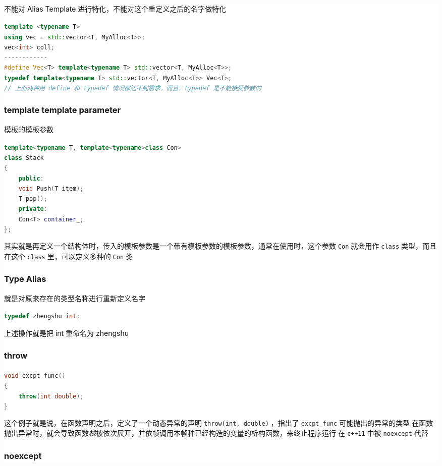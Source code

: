 不能对 Alias Template 进行特化，不能对这个重定义之后的名字做特化

```cpp
template <typename T>
using vec = std::vector<T, MyAlloc<T>>;
vec<int> coll;
------------
#define Vec<T> template<typename T> std::vector<T, MyAlloc<T>>;
typedef template<typename T> std::vector<T, MyAlloc<T>> Vec<T>;
// 上面两种用 define 和 typedef 情况都达不到需求，而且，typedef 是不能接受参数的
```

### template template parameter

模板的模板参数

```cpp
template<typename T, template<typename>class Con>
class Stack
{
    public:
    void Push(T item);
    T pop();
    private:
    Con<T> container_;
};
```

其实就是再定义一个结构体时，传入的模板参数是一个带有模板参数的模板参数，通常在使用时，这个参数 `Con` 就会用作 `class` 类型，而且在这个 `class` 里，可以定义多种的 `Con` 类

### Type Alias

就是对原来存在的类型名称进行重新定义名字

```cpp
typedef zhengshu int;
```

上述操作就是把 int 重命名为 zhengshu

### throw

```cpp
void excpt_func()
{
    throw(int double);
}
```

这个例子就是说，在函数声明之后，定义了一个动态异常的声明 `throw(int, double)` ，指出了 `excpt_func` 可能抛出的异常的类型
在函数抛出异常时，就会导致函数*栈*被依次展开，并依帧调用本帧种已经构造的变量的析构函数，来终止程序运行
在 `c++11` 中被 `noexcept` 代替

### noexcept

